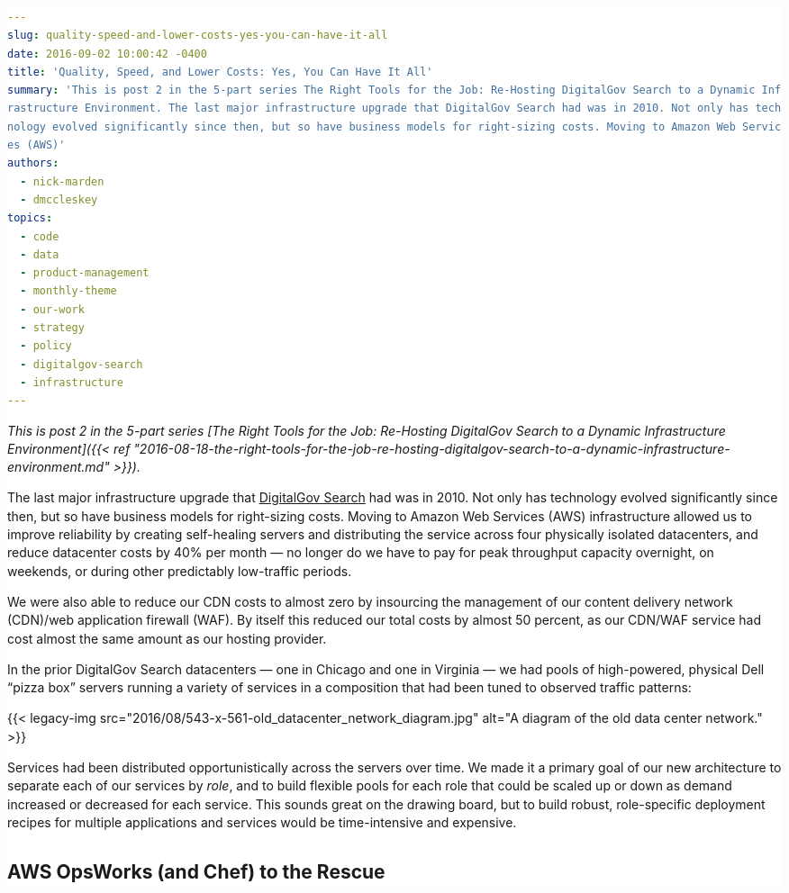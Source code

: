 ```yaml
---
slug: quality-speed-and-lower-costs-yes-you-can-have-it-all
date: 2016-09-02 10:00:42 -0400
title: 'Quality, Speed, and Lower Costs: Yes, You Can Have It All'
summary: 'This is post 2 in the 5-part series The Right Tools for the Job: Re-Hosting DigitalGov Search to a Dynamic Infrastructure Environment. The last major infrastructure upgrade that DigitalGov Search had was in 2010. Not only has technology evolved significantly since then, but so have business models for right-sizing costs. Moving to Amazon Web Services (AWS)'
authors:
  - nick-marden
  - dmccleskey
topics:
  - code
  - data
  - product-management
  - monthly-theme
  - our-work
  - strategy
  - policy
  - digitalgov-search
  - infrastructure
---
```


_This is post 2 in the 5-part series [The Right Tools for the Job: Re-Hosting DigitalGov Search to a Dynamic Infrastructure Environment]({{< ref "2016-08-18-the-right-tools-for-the-job-re-hosting-digitalgov-search-to-a-dynamic-infrastructure-environment.md" >}})._

The last major infrastructure upgrade that [DigitalGov Search](https://search.gov) had was in 2010. Not only has technology evolved significantly since then, but so have business models for right-sizing costs. Moving to Amazon Web Services (AWS) infrastructure allowed us to improve reliability by creating self-healing servers and distributing the service across four physically isolated datacenters, and reduce datacenter costs by 40% per month — no longer do we have to pay for peak throughput capacity overnight, on weekends, or during other predictably low-traffic periods.

We were also able to reduce our CDN costs to almost zero by insourcing the management of our content delivery network (CDN)/web application firewall (WAF). By itself this reduced our total costs by almost 50 percent, as our CDN/WAF service had cost almost the same amount as our hosting provider.

In the prior DigitalGov Search datacenters — one in Chicago and one in Virginia — we had pools of high-powered, physical Dell &#8220;pizza box&#8221; servers running a variety of services in a composition that had been tuned to observed traffic patterns:

{{< legacy-img src="2016/08/543-x-561-old\_datacenter\_network_diagram.jpg" alt="A diagram of the old data center network." >}}

Services had been distributed opportunistically across the servers over time. We made it a primary goal of our new architecture to separate each of our services by _role_, and to build flexible pools for each role that could be scaled up or down as demand increased or decreased for each service. This sounds great on the drawing board, but to build robust, role-specific deployment recipes for multiple applications and services would be time-intensive and expensive.

## AWS OpsWorks (and Chef) to the Rescue
